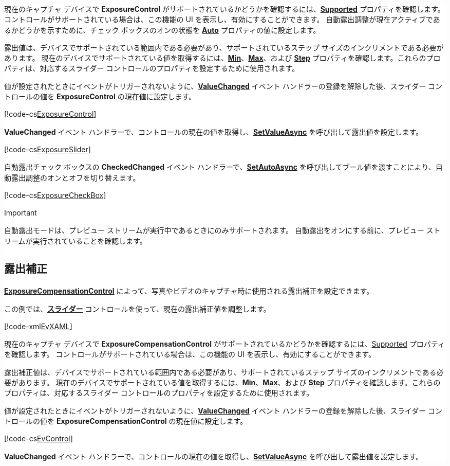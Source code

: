現在のキャプチャ デバイスで **ExposureControl** がサポートされているかどうかを確認するには、[**Supported**](https://msdn.microsoft.com/library/windows/apps/dn297710) プロパティを確認します。 コントロールがサポートされている場合は、この機能の UI を表示し、有効にすることができます。 自動露出調整が現在アクティブであるかどうかを示すために、チェック ボックスのオンの状態を [**Auto**](https://msdn.microsoft.com/library/windows/apps/dn278911) プロパティの値に設定します。

露出値は、デバイスでサポートされている範囲内である必要があり、サポートされているステップ サイズのインクリメントである必要があります。 現在のデバイスでサポートされている値を取得するには、[**Min**](https://msdn.microsoft.com/library/windows/apps/dn278919)、[**Max**](https://msdn.microsoft.com/library/windows/apps/dn278914)、および [**Step**](https://msdn.microsoft.com/library/windows/apps/dn278930) プロパティを確認します。これらのプロパティは、対応するスライダー コントロールのプロパティを設定するために使用されます。

値が設定されたときにイベントがトリガーされないように、[**ValueChanged**](https://msdn.microsoft.com/library/windows/apps/br209737) イベント ハンドラーの登録を解除した後、スライダー コントロールの値を **ExposureControl** の現在値に設定します。

[!code-cs[ExposureControl](./code/BasicMediaCaptureWin10/cs/MainPage.ManualControls.xaml.cs#SnippetExposureControl)]

**ValueChanged** イベント ハンドラーで、コントロールの現在の値を取得し、[**SetValueAsync**](https://msdn.microsoft.com/library/windows/apps/dn278927) を呼び出して露出値を設定します。

[!code-cs[ExposureSlider](./code/BasicMediaCaptureWin10/cs/MainPage.ManualControls.xaml.cs#SnippetExposureSlider)]

自動露出チェック ボックスの **CheckedChanged** イベント ハンドラーで、[**SetAutoAsync**](https://msdn.microsoft.com/library/windows/apps/dn278920) を呼び出してブール値を渡すことにより、自動露出調整のオンとオフを切り替えます。

[!code-cs[ExposureCheckBox](./code/BasicMediaCaptureWin10/cs/MainPage.ManualControls.xaml.cs#SnippetExposureCheckBox)]

> [!IMPORTANT]
> 自動露出モードは、プレビュー ストリームが実行中であるときにのみサポートされます。 自動露出をオンにする前に、プレビュー ストリームが実行されていることを確認します。

## <a name="exposure-compensation"></a>露出補正

[**ExposureCompensationControl**](https://msdn.microsoft.com/library/windows/apps/dn278897) によって、写真やビデオのキャプチャ時に使用される露出補正を設定できます。

この例では、[**スライダー**](https://msdn.microsoft.com/library/windows/apps/br209614) コントロールを使って、現在の露出補正値を調整します。

[!code-xml[EvXAML](./code/BasicMediaCaptureWin10/cs/MainPage.xaml#SnippetEvXAML)]

現在のキャプチャ デバイスで **ExposureCompensationControl** がサポートされているかどうかを確認するには、[Supported](supported-codecs.md) プロパティを確認します。 コントロールがサポートされている場合は、この機能の UI を表示し、有効にすることができます。

露出補正値は、デバイスでサポートされている範囲内である必要があり、サポートされているステップ サイズのインクリメントである必要があります。 現在のデバイスでサポートされている値を取得するには、[**Min**](https://msdn.microsoft.com/library/windows/apps/dn278901)、[**Max**](https://msdn.microsoft.com/library/windows/apps/dn278899)、および [**Step**](https://msdn.microsoft.com/library/windows/apps/dn278904) プロパティを確認します。これらのプロパティは、対応するスライダー コントロールのプロパティを設定するために使用されます。

値が設定されたときにイベントがトリガーされないように、[**ValueChanged**](https://msdn.microsoft.com/library/windows/apps/br209737) イベント ハンドラーの登録を解除した後、スライダー コントロールの値を **ExposureCompensationControl** の現在値に設定します。

[!code-cs[EvControl](./code/BasicMediaCaptureWin10/cs/MainPage.ManualControls.xaml.cs#SnippetEvControl)]

**ValueChanged** イベント ハンドラーで、コントロールの現在の値を取得し、[**SetValueAsync**](https://msdn.microsoft.com/library/windows/apps/dn278903) を呼び出して露出値を設定します。
